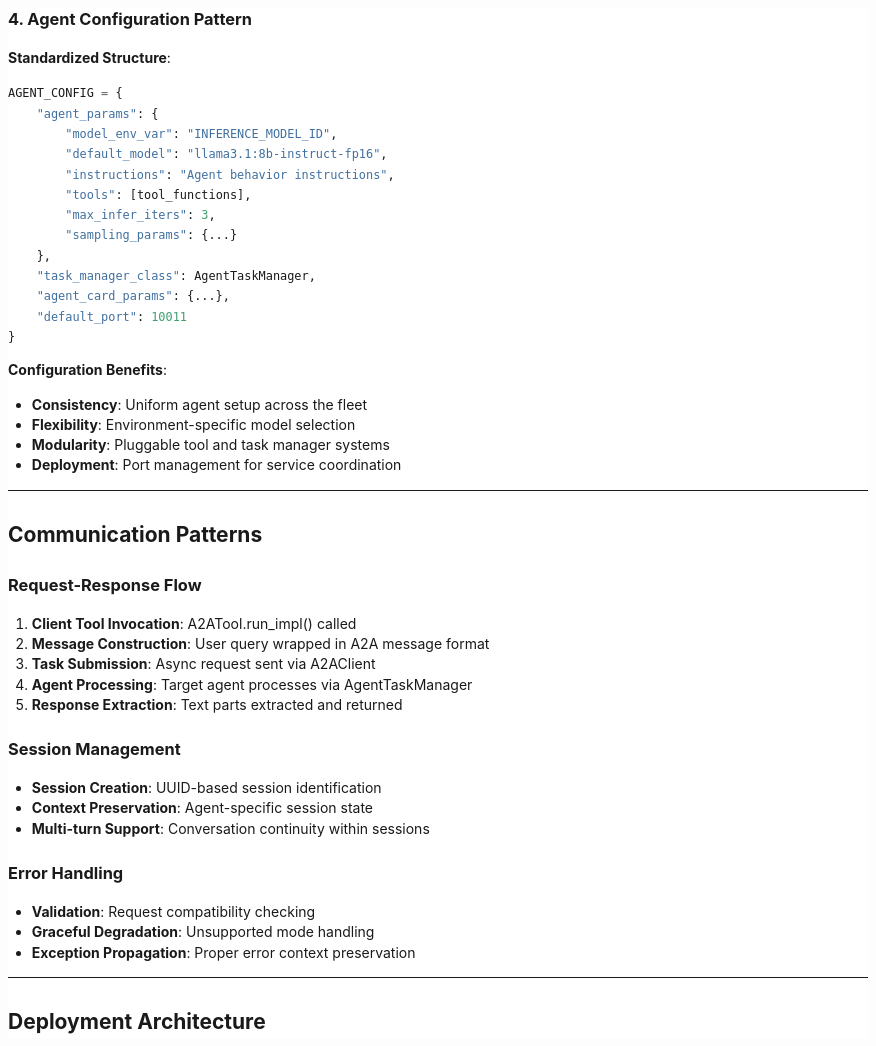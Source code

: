 ### 4. Agent Configuration Pattern

**Standardized Structure**:
```python
AGENT_CONFIG = {
    "agent_params": {
        "model_env_var": "INFERENCE_MODEL_ID",
        "default_model": "llama3.1:8b-instruct-fp16",
        "instructions": "Agent behavior instructions",
        "tools": [tool_functions],
        "max_infer_iters": 3,
        "sampling_params": {...}
    },
    "task_manager_class": AgentTaskManager,
    "agent_card_params": {...},
    "default_port": 10011
}
```

**Configuration Benefits**:
- **Consistency**: Uniform agent setup across the fleet
- **Flexibility**: Environment-specific model selection
- **Modularity**: Pluggable tool and task manager systems
- **Deployment**: Port management for service coordination

---

## Communication Patterns

### Request-Response Flow

1. **Client Tool Invocation**: A2ATool.run_impl() called
2. **Message Construction**: User query wrapped in A2A message format
3. **Task Submission**: Async request sent via A2AClient
4. **Agent Processing**: Target agent processes via AgentTaskManager
5. **Response Extraction**: Text parts extracted and returned

### Session Management

- **Session Creation**: UUID-based session identification
- **Context Preservation**: Agent-specific session state
- **Multi-turn Support**: Conversation continuity within sessions

### Error Handling

- **Validation**: Request compatibility checking
- **Graceful Degradation**: Unsupported mode handling
- **Exception Propagation**: Proper error context preservation

---

## Deployment Architecture
